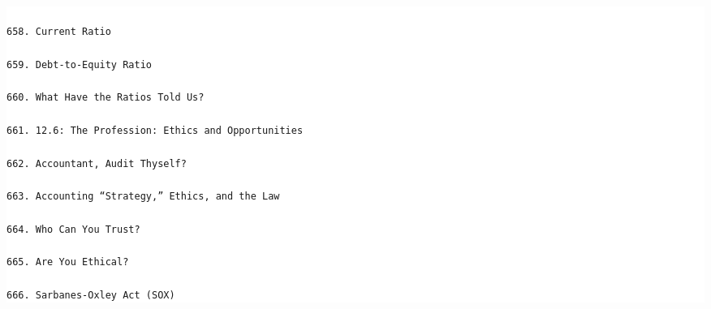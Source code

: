                                                                                                                                                                                                                                                                                                                                                                                                                                                                                                                                                                                               658. Current Ratio
                                                                                                                                                                                                                                                                                                                                                                                                                                                                                                                                                                                              659. Debt-to-Equity Ratio
                                                                                                                                                                                                                                                                                                                                                                                                                                                                                                                                                                                              660. What Have the Ratios Told Us?
                                                                                                                                                                                                                                                                                                                                                                                                                                                                                                                                                                                              661. 12.6: The Profession: Ethics and Opportunities
                                                                                                                                                                                                                                                                                                                                                                                                                                                                                                                                                                                              662. Accountant, Audit Thyself?
                                                                                                                                                                                                                                                                                                                                                                                                                                                                                                                                                                                              663. Accounting “Strategy,” Ethics, and the Law
                                                                                                                                                                                                                                                                                                                                                                                                                                                                                                                                                                                              664. Who Can You Trust?
                                                                                                                                                                                                                                                                                                                                                                                                                                                                                                                                                                                              665. Are You Ethical?
                                                                                                                                                                                                                                                                                                                                                                                                                                                                                                                                                                                              666. Sarbanes-Oxley Act (SOX)